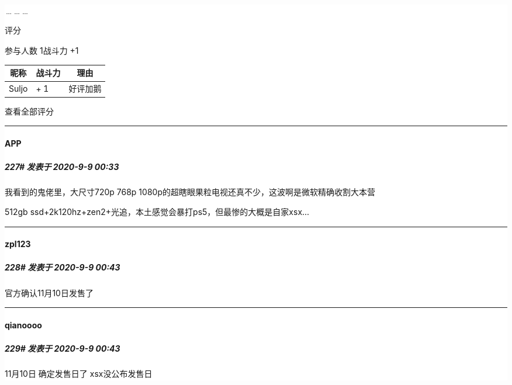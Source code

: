 ﹍﹍﹍

评分





 参与人数 1战斗力 +1

|昵称|战斗力|理由|
|----|---|---|
| Suljo| + 1|好评加鹅|



查看全部评分






-----

####  APP  
##### 227#       发表于 2020-9-9 00:33




我看到的鬼佬里，大尺寸720p 768p 1080p的超瞎眼果粒电视还真不少，这波啊是微软精确收割大本营


512gb ssd+2k120hz+zen2+光追，本土感觉会暴打ps5，但最惨的大概是自家xsx...







-----

####  zpl123  
##### 228#       发表于 2020-9-9 00:43




官方确认11月10日发售了







-----

####  qianoooo  
##### 229#       发表于 2020-9-9 00:43




11月10日 确定发售日了
xsx没公布发售日
